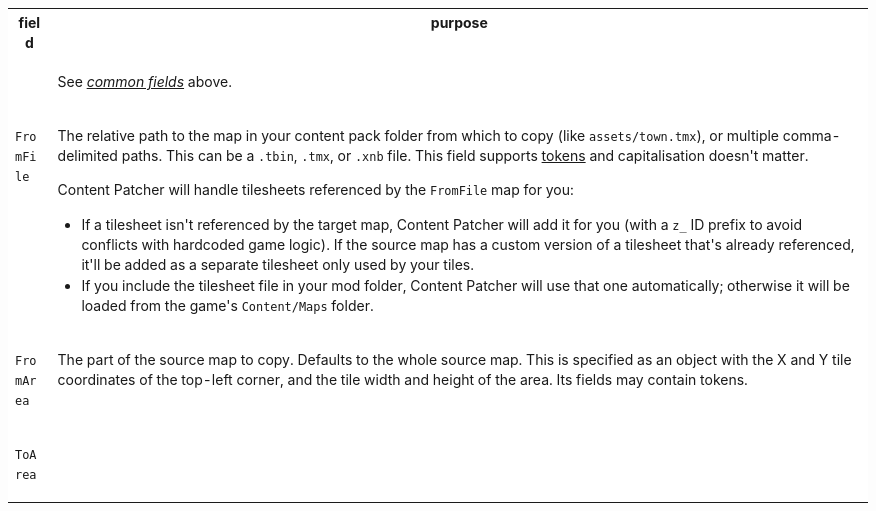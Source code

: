 <table>
<tr>
<th>field</th>
<th>purpose</th>
</tr>
<tr>
<td>&nbsp;</td>
<td>

See _[common fields](#common-fields)_ above.

</td>
</tr>
<tr>
<td>

`FromFile`

</td>
<td>

The relative path to the map in your content pack folder from which to copy (like `assets/town.tmx`),
or multiple comma-delimited paths. This can be a `.tbin`, `.tmx`, or `.xnb` file. This field
supports [tokens](#advanced) and capitalisation doesn't matter.

Content Patcher will handle tilesheets referenced by the `FromFile` map for you:
* If a tilesheet isn't referenced by the target map, Content Patcher will add it for you (with a
  `z_` ID prefix to avoid conflicts with hardcoded game logic). If the source map has a custom
  version of a tilesheet that's already referenced, it'll be added as a separate tilesheet only
  used by your tiles.
* If you include the tilesheet file in your mod folder, Content Patcher will use that one
  automatically; otherwise it will be loaded from the game's `Content/Maps` folder.

</td>
</tr>
<tr>
<td>

`FromArea`

</td>
<td>

The part of the source map to copy. Defaults to the whole source map. This is specified as an
object with the X and Y tile coordinates of the top-left corner, and the tile width and height of
the area. Its fields may contain tokens.

</td>
</tr>
<tr>
<td>

`ToArea`

</td>
<td>

